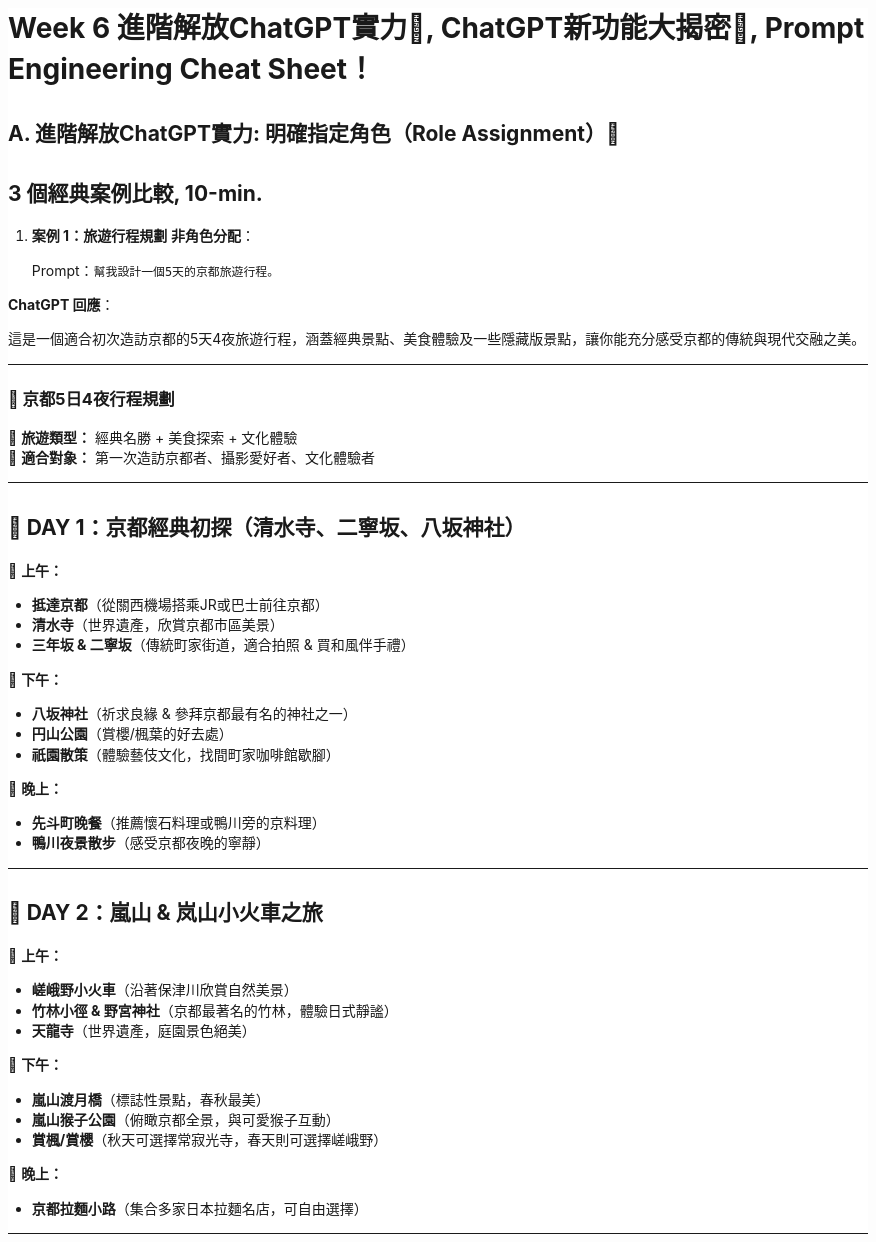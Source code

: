 # Week 6 進階解放ChatGPT實力🚀, ChatGPT新功能大揭密👀, Prompt Engineering Cheat Sheet！
## A. 進階解放ChatGPT實力: 明確指定角色（Role Assignment）🚀
## 3 個經典案例比較, 10-min.
1. **案例 1：旅遊行程規劃**
**非角色分配**：

    Prompt：`幫我設計一個5天的京都旅遊行程。`
   
**ChatGPT 回應**：

這是一個適合初次造訪京都的5天4夜旅遊行程，涵蓋經典景點、美食體驗及一些隱藏版景點，讓你能充分感受京都的傳統與現代交融之美。

---

### **📅 京都5日4夜行程規劃**  
🔹 **旅遊類型：** 經典名勝 + 美食探索 + 文化體驗  
🔹 **適合對象：** 第一次造訪京都者、攝影愛好者、文化體驗者  

---

## **🔹 DAY 1：京都經典初探**（清水寺、二寧坂、八坂神社）  
📍 **上午：**  
- **抵達京都**（從關西機場搭乘JR或巴士前往京都）  
- **清水寺**（世界遺產，欣賞京都市區美景）  
- **三年坂 & 二寧坂**（傳統町家街道，適合拍照 & 買和風伴手禮）  

📍 **下午：**  
- **八坂神社**（祈求良緣 & 參拜京都最有名的神社之一）  
- **円山公園**（賞櫻/楓葉的好去處）  
- **祇園散策**（體驗藝伎文化，找間町家咖啡館歇腳）  

📍 **晚上：**  
- **先斗町晚餐**（推薦懷石料理或鴨川旁的京料理）  
- **鴨川夜景散步**（感受京都夜晚的寧靜）  

---

## **🔹 DAY 2：嵐山 & 岚山小火車之旅**  
📍 **上午：**  
- **嵯峨野小火車**（沿著保津川欣賞自然美景）  
- **竹林小徑 & 野宮神社**（京都最著名的竹林，體驗日式靜謐）  
- **天龍寺**（世界遺產，庭園景色絕美）  

📍 **下午：**  
- **嵐山渡月橋**（標誌性景點，春秋最美）  
- **嵐山猴子公園**（俯瞰京都全景，與可愛猴子互動）  
- **賞楓/賞櫻**（秋天可選擇常寂光寺，春天則可選擇嵯峨野）  

📍 **晚上：**  
- **京都拉麵小路**（集合多家日本拉麵名店，可自由選擇）  

---